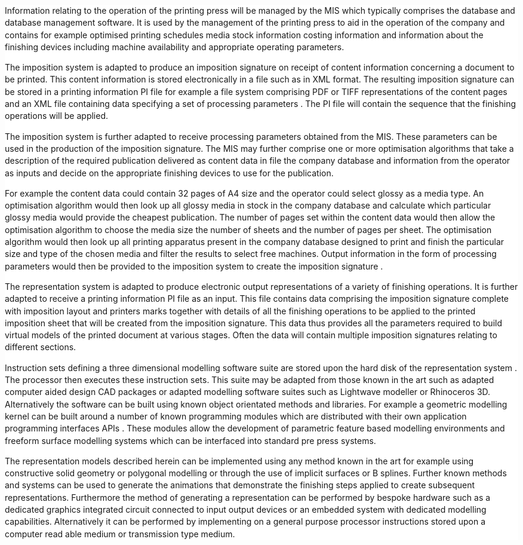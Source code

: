 Information relating to the operation of the printing press will be managed by the MIS which typically comprises the database and database management software. It is used by the management of the printing press to aid in the operation of the company and contains for example optimised printing schedules media stock information costing information and information about the finishing devices including machine availability and appropriate operating parameters.

The imposition system is adapted to produce an imposition signature on receipt of content information concerning a document to be printed. This content information is stored electronically in a file such as in XML format. The resulting imposition signature can be stored in a printing information PI file for example a file system comprising PDF or TIFF representations of the content pages and an XML file containing data specifying a set of processing parameters . The PI file will contain the sequence that the finishing operations will be applied.

The imposition system is further adapted to receive processing parameters obtained from the MIS. These parameters can be used in the production of the imposition signature. The MIS may further comprise one or more optimisation algorithms that take a description of the required publication delivered as content data in file the company database and information from the operator as inputs and decide on the appropriate finishing devices to use for the publication.

For example the content data could contain 32 pages of A4 size and the operator could select glossy as a media type. An optimisation algorithm would then look up all glossy media in stock in the company database and calculate which particular glossy media would provide the cheapest publication. The number of pages set within the content data would then allow the optimisation algorithm to choose the media size the number of sheets and the number of pages per sheet. The optimisation algorithm would then look up all printing apparatus present in the company database designed to print and finish the particular size and type of the chosen media and filter the results to select free machines. Output information in the form of processing parameters would then be provided to the imposition system to create the imposition signature .

The representation system is adapted to produce electronic output representations of a variety of finishing operations. It is further adapted to receive a printing information PI file as an input. This file contains data comprising the imposition signature complete with imposition layout and printers marks together with details of all the finishing operations to be applied to the printed imposition sheet that will be created from the imposition signature. This data thus provides all the parameters required to build virtual models of the printed document at various stages. Often the data will contain multiple imposition signatures relating to different sections.

Instruction sets defining a three dimensional modelling software suite are stored upon the hard disk of the representation system . The processor then executes these instruction sets. This suite may be adapted from those known in the art such as adapted computer aided design CAD packages or adapted modelling software suites such as Lightwave modeller or Rhinoceros 3D. Alternatively the software can be built using known object orientated methods and libraries. For example a geometric modelling kernel can be built around a number of known programming modules which are distributed with their own application programming interfaces APIs . These modules allow the development of parametric feature based modelling environments and freeform surface modelling systems which can be interfaced into standard pre press systems.

The representation models described herein can be implemented using any method known in the art for example using constructive solid geometry or polygonal modelling or through the use of implicit surfaces or B splines. Further known methods and systems can be used to generate the animations that demonstrate the finishing steps applied to create subsequent representations. Furthermore the method of generating a representation can be performed by bespoke hardware such as a dedicated graphics integrated circuit connected to input output devices or an embedded system with dedicated modelling capabilities. Alternatively it can be performed by implementing on a general purpose processor instructions stored upon a computer read able medium or transmission type medium.
